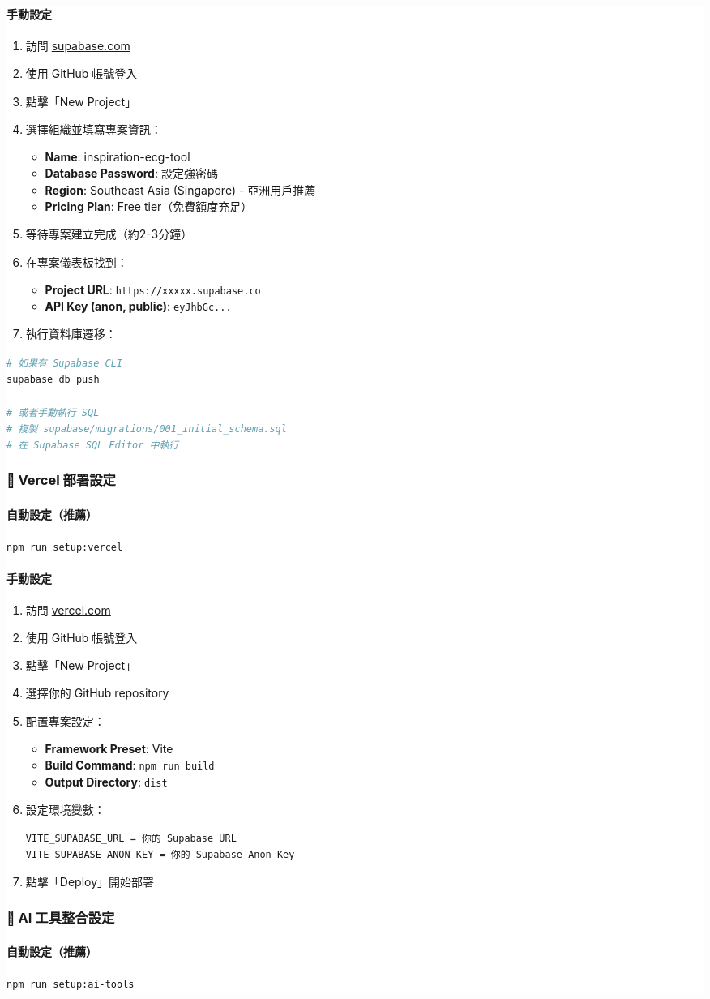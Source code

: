 #### 手動設定
1. 訪問 [supabase.com](https://supabase.com)
2. 使用 GitHub 帳號登入
3. 點擊「New Project」
4. 選擇組織並填寫專案資訊：
   - **Name**: inspiration-ecg-tool
   - **Database Password**: 設定強密碼
   - **Region**: Southeast Asia (Singapore) - 亞洲用戶推薦
   - **Pricing Plan**: Free tier（免費額度充足）

5. 等待專案建立完成（約2-3分鐘）
6. 在專案儀表板找到：
   - **Project URL**: `https://xxxxx.supabase.co`
   - **API Key (anon, public)**: `eyJhbGc...`

7. 執行資料庫遷移：
```bash
# 如果有 Supabase CLI
supabase db push

# 或者手動執行 SQL
# 複製 supabase/migrations/001_initial_schema.sql 
# 在 Supabase SQL Editor 中執行
```

### 🚀 Vercel 部署設定

#### 自動設定（推薦）
```bash
npm run setup:vercel
```

#### 手動設定
1. 訪問 [vercel.com](https://vercel.com)
2. 使用 GitHub 帳號登入
3. 點擊「New Project」
4. 選擇你的 GitHub repository
5. 配置專案設定：
   - **Framework Preset**: Vite
   - **Build Command**: `npm run build`
   - **Output Directory**: `dist`

6. 設定環境變數：
   ```
   VITE_SUPABASE_URL = 你的 Supabase URL
   VITE_SUPABASE_ANON_KEY = 你的 Supabase Anon Key
   ```

7. 點擊「Deploy」開始部署

### 🤖 AI 工具整合設定

#### 自動設定（推薦）
```bash
npm run setup:ai-tools
```
